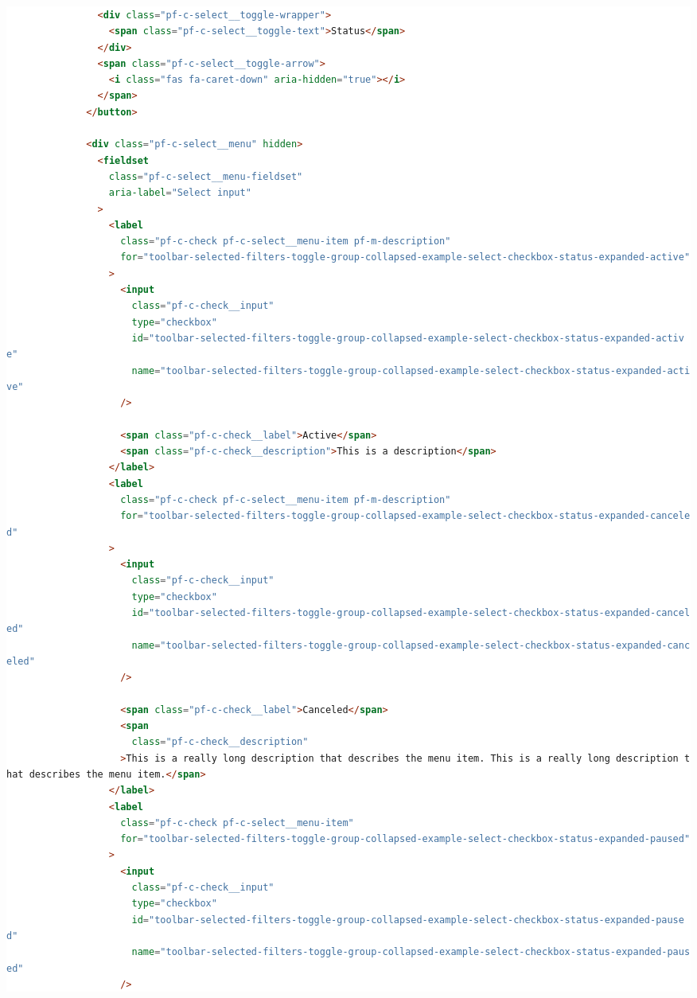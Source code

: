 ```html
                <div class="pf-c-select__toggle-wrapper">
                  <span class="pf-c-select__toggle-text">Status</span>
                </div>
                <span class="pf-c-select__toggle-arrow">
                  <i class="fas fa-caret-down" aria-hidden="true"></i>
                </span>
              </button>

              <div class="pf-c-select__menu" hidden>
                <fieldset
                  class="pf-c-select__menu-fieldset"
                  aria-label="Select input"
                >
                  <label
                    class="pf-c-check pf-c-select__menu-item pf-m-description"
                    for="toolbar-selected-filters-toggle-group-collapsed-example-select-checkbox-status-expanded-active"
                  >
                    <input
                      class="pf-c-check__input"
                      type="checkbox"
                      id="toolbar-selected-filters-toggle-group-collapsed-example-select-checkbox-status-expanded-active"
                      name="toolbar-selected-filters-toggle-group-collapsed-example-select-checkbox-status-expanded-active"
                    />

                    <span class="pf-c-check__label">Active</span>
                    <span class="pf-c-check__description">This is a description</span>
                  </label>
                  <label
                    class="pf-c-check pf-c-select__menu-item pf-m-description"
                    for="toolbar-selected-filters-toggle-group-collapsed-example-select-checkbox-status-expanded-canceled"
                  >
                    <input
                      class="pf-c-check__input"
                      type="checkbox"
                      id="toolbar-selected-filters-toggle-group-collapsed-example-select-checkbox-status-expanded-canceled"
                      name="toolbar-selected-filters-toggle-group-collapsed-example-select-checkbox-status-expanded-canceled"
                    />

                    <span class="pf-c-check__label">Canceled</span>
                    <span
                      class="pf-c-check__description"
                    >This is a really long description that describes the menu item. This is a really long description that describes the menu item.</span>
                  </label>
                  <label
                    class="pf-c-check pf-c-select__menu-item"
                    for="toolbar-selected-filters-toggle-group-collapsed-example-select-checkbox-status-expanded-paused"
                  >
                    <input
                      class="pf-c-check__input"
                      type="checkbox"
                      id="toolbar-selected-filters-toggle-group-collapsed-example-select-checkbox-status-expanded-paused"
                      name="toolbar-selected-filters-toggle-group-collapsed-example-select-checkbox-status-expanded-paused"
                    />
```